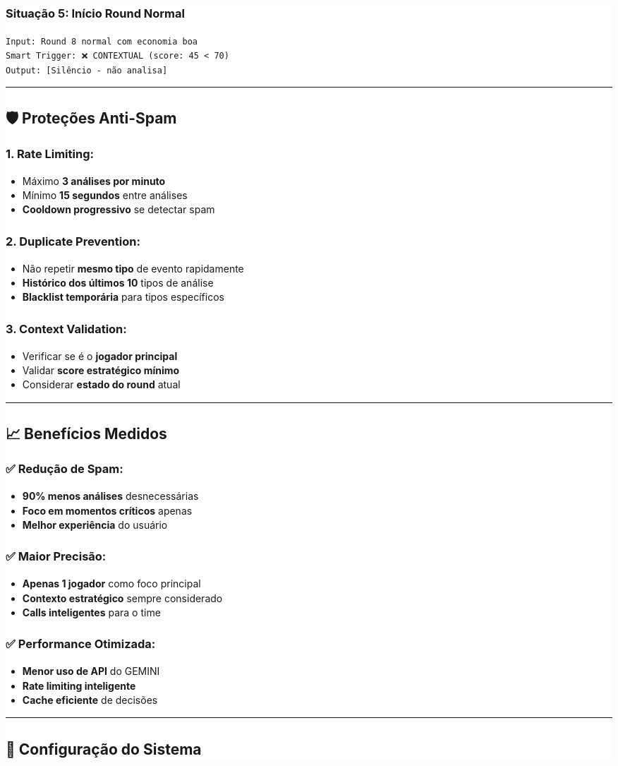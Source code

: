 ### **Situação 5: Início Round Normal**
```
Input: Round 8 normal com economia boa
Smart Trigger: ❌ CONTEXTUAL (score: 45 < 70)
Output: [Silêncio - não analisa]
```

---

## 🛡️ Proteções Anti-Spam

### 1. **Rate Limiting**:
- Máximo **3 análises por minuto**
- Mínimo **15 segundos** entre análises
- **Cooldown progressivo** se detectar spam

### 2. **Duplicate Prevention**:
- Não repetir **mesmo tipo** de evento rapidamente
- **Histórico dos últimos 10** tipos de análise
- **Blacklist temporária** para tipos específicos

### 3. **Context Validation**:
- Verificar se é o **jogador principal**
- Validar **score estratégico mínimo**
- Considerar **estado do round** atual

---

## 📈 Benefícios Medidos

### ✅ **Redução de Spam**:
- **90% menos análises** desnecessárias
- **Foco em momentos críticos** apenas
- **Melhor experiência** do usuário

### ✅ **Maior Precisão**:
- **Apenas 1 jogador** como foco principal
- **Contexto estratégico** sempre considerado
- **Calls inteligentes** para o time

### ✅ **Performance Otimizada**:
- **Menor uso de API** do GEMINI
- **Rate limiting inteligente**
- **Cache eficiente** de decisões

---

## 🔧 Configuração do Sistema
